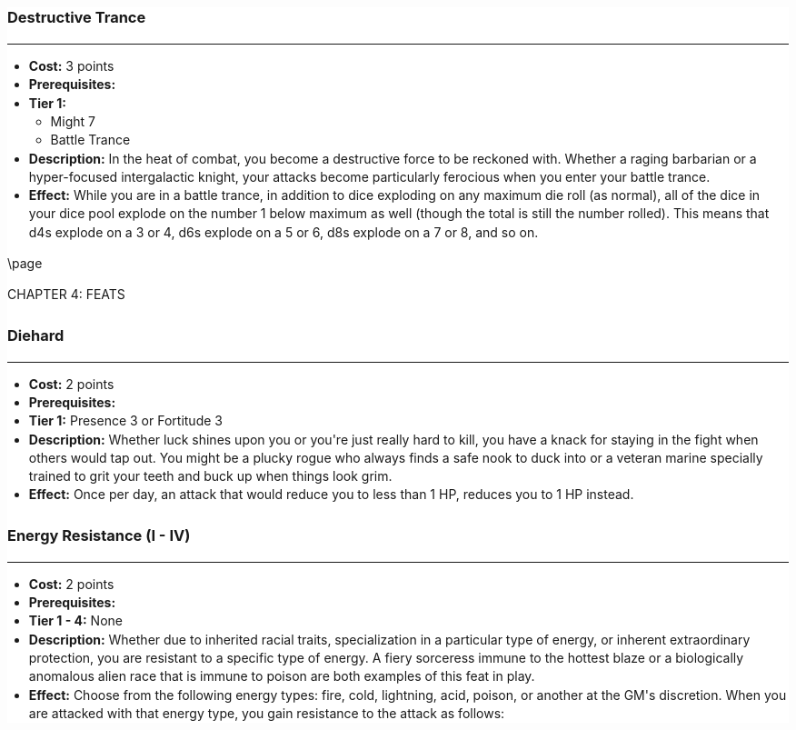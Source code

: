 ### Destructive Trance

<div class="feat-entry"></div>

___
- **Cost:**  3 points
- **Prerequisites:**
 - **Tier 1:**
   - Might 7
   - Battle Trance
- **Description:** In the heat of combat, you become a destructive force to be reckoned with. Whether a raging barbarian or a hyper-focused intergalactic knight, your attacks become particularly ferocious when you enter your battle trance.
- **Effect:** While you are in a battle trance, in addition to dice exploding on any maximum die roll (as normal), all of the dice in your dice pool explode on the number 1 below maximum as well (though the total is still the number rolled). This means that d4s explode on a 3 or 4, d6s explode on a 5 or 6, d8s explode on a 7 or 8, and so on.


\page

<div class='footnote'>CHAPTER 4: FEATS</div>

### Diehard

<div class="feat-entry"></div>

___
- **Cost:**  2 points
- **Prerequisites:**
 - **Tier 1:** Presence 3 or Fortitude 3
- **Description:** Whether luck shines upon you or you're just really hard to kill, you have a knack for staying in the fight when others would tap out. You might be a plucky rogue who always finds a safe nook to duck into or a veteran marine specially trained to grit your teeth and buck up when things look grim.
- **Effect:** Once per day, an attack that would reduce you to less than 1 HP, reduces you to 1 HP instead.

### Energy Resistance (I - IV)

<div class="feat-entry"></div>

___
- **Cost:**  2 points
- **Prerequisites:**
 - **Tier 1 - 4:** None
- **Description:** Whether due to inherited racial traits, specialization in a particular type of energy, or inherent extraordinary protection, you are resistant to a specific type of energy. A fiery sorceress immune to the hottest blaze or a biologically anomalous alien race that is immune to poison are both examples of this feat in play.
- **Effect:** Choose from the following energy types: fire, cold, lightning, acid, poison, or another at the GM's discretion. When you are attacked with that energy type, you gain resistance to the attack as follows:
